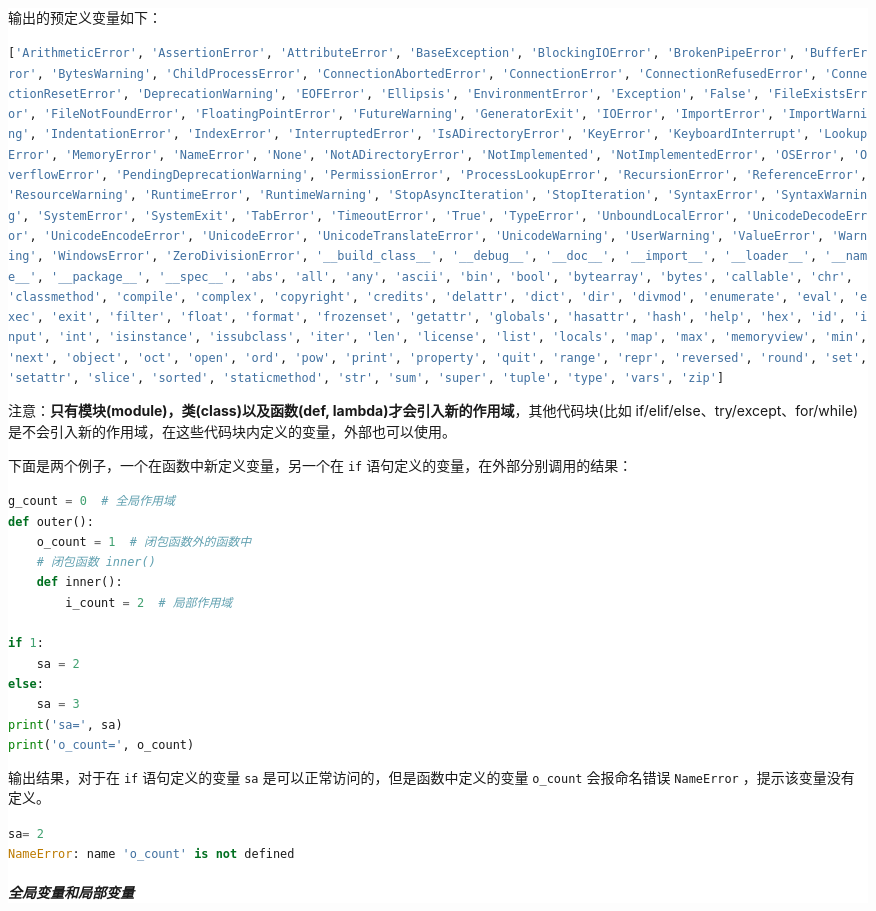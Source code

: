 输出的预定义变量如下：

```python
['ArithmeticError', 'AssertionError', 'AttributeError', 'BaseException', 'BlockingIOError', 'BrokenPipeError', 'BufferError', 'BytesWarning', 'ChildProcessError', 'ConnectionAbortedError', 'ConnectionError', 'ConnectionRefusedError', 'ConnectionResetError', 'DeprecationWarning', 'EOFError', 'Ellipsis', 'EnvironmentError', 'Exception', 'False', 'FileExistsError', 'FileNotFoundError', 'FloatingPointError', 'FutureWarning', 'GeneratorExit', 'IOError', 'ImportError', 'ImportWarning', 'IndentationError', 'IndexError', 'InterruptedError', 'IsADirectoryError', 'KeyError', 'KeyboardInterrupt', 'LookupError', 'MemoryError', 'NameError', 'None', 'NotADirectoryError', 'NotImplemented', 'NotImplementedError', 'OSError', 'OverflowError', 'PendingDeprecationWarning', 'PermissionError', 'ProcessLookupError', 'RecursionError', 'ReferenceError', 'ResourceWarning', 'RuntimeError', 'RuntimeWarning', 'StopAsyncIteration', 'StopIteration', 'SyntaxError', 'SyntaxWarning', 'SystemError', 'SystemExit', 'TabError', 'TimeoutError', 'True', 'TypeError', 'UnboundLocalError', 'UnicodeDecodeError', 'UnicodeEncodeError', 'UnicodeError', 'UnicodeTranslateError', 'UnicodeWarning', 'UserWarning', 'ValueError', 'Warning', 'WindowsError', 'ZeroDivisionError', '__build_class__', '__debug__', '__doc__', '__import__', '__loader__', '__name__', '__package__', '__spec__', 'abs', 'all', 'any', 'ascii', 'bin', 'bool', 'bytearray', 'bytes', 'callable', 'chr', 'classmethod', 'compile', 'complex', 'copyright', 'credits', 'delattr', 'dict', 'dir', 'divmod', 'enumerate', 'eval', 'exec', 'exit', 'filter', 'float', 'format', 'frozenset', 'getattr', 'globals', 'hasattr', 'hash', 'help', 'hex', 'id', 'input', 'int', 'isinstance', 'issubclass', 'iter', 'len', 'license', 'list', 'locals', 'map', 'max', 'memoryview', 'min', 'next', 'object', 'oct', 'open', 'ord', 'pow', 'print', 'property', 'quit', 'range', 'repr', 'reversed', 'round', 'set', 'setattr', 'slice', 'sorted', 'staticmethod', 'str', 'sum', 'super', 'tuple', 'type', 'vars', 'zip']
```

注意：**只有模块(module)，类(class)以及函数(def, lambda)才会引入新的作用域**，其他代码块(比如 if/elif/else、try/except、for/while)是不会引入新的作用域，在这些代码块内定义的变量，外部也可以使用。

下面是两个例子，一个在函数中新定义变量，另一个在 `if` 语句定义的变量，在外部分别调用的结果：

```python
g_count = 0  # 全局作用域
def outer():
    o_count = 1  # 闭包函数外的函数中
    # 闭包函数 inner()
    def inner():
        i_count = 2  # 局部作用域
        
if 1:
    sa = 2
else:
    sa = 3
print('sa=', sa)
print('o_count=', o_count)
```

输出结果，对于在 `if` 语句定义的变量 `sa` 是可以正常访问的，但是函数中定义的变量 `o_count` 会报命名错误 `NameError` ，提示该变量没有定义。

```python
sa= 2
NameError: name 'o_count' is not defined
```

##### 全局变量和局部变量
